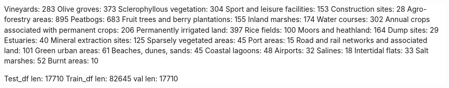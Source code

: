 Vineyards: 283
Olive groves: 373
Sclerophyllous vegetation: 304
Sport and leisure facilities: 153
Construction sites: 28
Agro-forestry areas: 895
Peatbogs: 683
Fruit trees and berry plantations: 155
Inland marshes: 174
Water courses: 302
Annual crops associated with permanent crops: 206
Permanently irrigated land: 397
Rice fields: 100
Moors and heathland: 164
Dump sites: 29
Estuaries: 40
Mineral extraction sites: 125
Sparsely vegetated areas: 45
Port areas: 15
Road and rail networks and associated land: 101
Green urban areas: 61
Beaches, dunes, sands: 45
Coastal lagoons: 48
Airports: 32
Salines: 18
Intertidal flats: 33
Salt marshes: 52
Burnt areas: 10


Test_df len:  17710
Train_df len:  82645
val len:  17710
